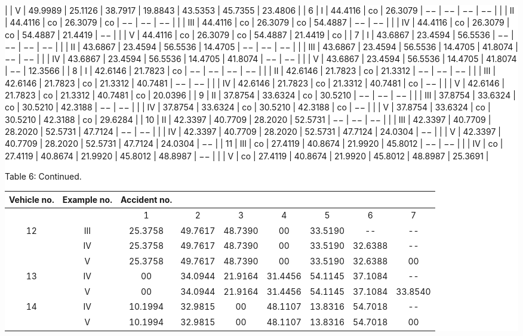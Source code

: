 |  | V | 49.9989 | 25.1126 | 38.7917 | 19.8843 | 43.5353 | 45.7355 | $23.4806$ |
| 6 | I | 44.4116 | co | 26.3079 | $--$ | $--$ | $--$ | $--$ |
|  | II | 44.4116 | co | 26.3079 | co | $--$ | $--$ | $--$ |
|  | III | 44.4116 | co | 26.3079 | co | 54.4887 | $--$ | $--$ |
|  | IV | 44.4116 | co | 26.3079 | co | 54.4887 | 21.4419 | $--$ |
|  | V | 44.4116 | co | 26.3079 | co | 54.4887 | 21.4419 | co |
| 7 | I | 43.6867 | 23.4594 | 56.5536 | $--$ | $--$ | $--$ | $--$ |
|  | II | 43.6867 | 23.4594 | 56.5536 | 14.4705 | $--$ | $--$ | $--$ |
|  | III | 43.6867 | 23.4594 | 56.5536 | 14.4705 | 41.8074 | $--$ | $--$ |
|  | IV | 43.6867 | 23.4594 | 56.5536 | 14.4705 | 41.8074 | $--$ | $--$ |
|  | V | 43.6867 | 23.4594 | 56.5536 | 14.4705 | 41.8074 | $--$ | $12.3566$ |
| 8 | I | 42.6146 | 21.7823 | co | $--$ | $--$ | $--$ | $--$ |
|  | II | 42.6146 | 21.7823 | co | 21.3312 | $--$ | $--$ | $--$ |
|  | III | 42.6146 | 21.7823 | co | 21.3312 | 40.7481 | $--$ | $--$ |
|  | IV | 42.6146 | 21.7823 | co | 21.3312 | 40.7481 | co | $--$ |
|  | V | 42.6146 | 21.7823 | co | 21.3312 | 40.7481 | co | $20.0396$ |
| 9 | II | 37.8754 | 33.6324 | co | 30.5210 | $--$ | $--$ | $--$ |
|  | III | 37.8754 | 33.6324 | co | 30.5210 | 42.3188 | $--$ | $--$ |
|  | IV | 37.8754 | 33.6324 | co | 30.5210 | 42.3188 | co | $--$ |
|  | V | 37.8754 | 33.6324 | co | 30.5210 | 42.3188 | co | $29.6284$ |
| 10 | II | 42.3397 | 40.7709 | 28.2020 | 52.5731 | $--$ | $--$ | $--$ |
|  | III | 42.3397 | 40.7709 | 28.2020 | 52.5731 | 47.7124 | $--$ | $--$ |
|  | IV | 42.3397 | 40.7709 | 28.2020 | 52.5731 | 47.7124 | 24.0304 | $--$ |
|  | V | 42.3397 | 40.7709 | 28.2020 | 52.5731 | 47.7124 | 24.0304 | $--$ |
| 11 | III | co | 27.4119 | 40.8674 | 21.9920 | 45.8012 | $--$ | $--$ |
|  | IV | co | 27.4119 | 40.8674 | 21.9920 | 45.8012 | 48.8987 | $--$ |
|  | V | co | 27.4119 | 40.8674 | 21.9920 | 45.8012 | 48.8987 | 25.3691 |

Table 6: Continued.

| Vehicle no. | Example no. | Accident no. |  |  |  |  |  |  |
| :--: | :--: | :--: | :--: | :--: | :--: | :--: | :--: | :--: |
|  |  | 1 | 2 | 3 | 4 | 5 | 6 | 7 |
| 12 | III | 25.3758 | 49.7617 | 48.7390 | 00 | 33.5190 | -- | -- |
|  | IV | 25.3758 | 49.7617 | 48.7390 | 00 | 33.5190 | 32.6388 | -- |
|  | V | 25.3758 | 49.7617 | 48.7390 | 00 | 33.5190 | 32.6388 | 00 |
| 13 | IV | 00 | 34.0944 | 21.9164 | 31.4456 | 54.1145 | 37.1084 | -- |
|  | V | 00 | 34.0944 | 21.9164 | 31.4456 | 54.1145 | 37.1084 | 33.8540 |
| 14 | IV | 10.1994 | 32.9815 | 00 | 48.1107 | 13.8316 | 54.7018 | -- |
|  | V | 10.1994 | 32.9815 | 00 | 48.1107 | 13.8316 | 54.7018 | 00 |